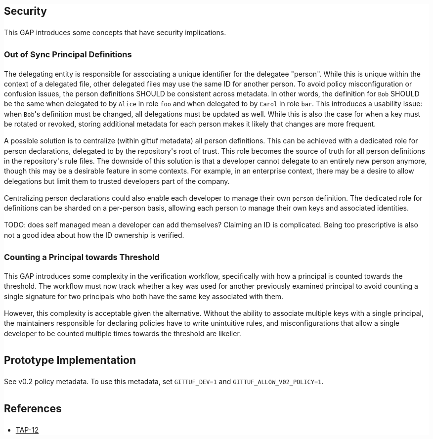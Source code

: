 ## Security

This GAP introduces some concepts that have security implications.

### Out of Sync Principal Definitions

The delegating entity is responsible for associating a unique identifier for the
delegatee "person". While this is unique within the context of a delegated file,
other delegated files may use the same ID for another person. To avoid policy
misconfiguration or confusion issues, the person definitions SHOULD be
consistent across metadata. In other words, the definition for `Bob` SHOULD be
the same when delegated to by `Alice` in role `foo` and when delegated to by
`Carol` in role `bar`. This introduces a usability issue: when `Bob`'s
definition must be changed, all delegations must be updated as well. While this
is also the case for when a key must be rotated or revoked, storing additional
metadata for each person makes it likely that changes are more frequent.

A possible solution is to centralize (within gittuf metadata) all person
definitions. This can be achieved with a dedicated role for person declarations,
delegated to by the repository's root of trust. This role becomes the source of
truth for all person definitions in the repository's rule files. The downside of
this solution is that a developer cannot delegate to an entirely new person
anymore, though this may be a desirable feature in some contexts. For example,
in an enterprise context, there may be a desire to allow delegations but limit
them to trusted developers part of the company.

Centralizing person declarations could also enable each developer to manage
their own `person` definition. The dedicated role for definitions can be sharded
on a per-person basis, allowing each person to manage their own keys and
associated identities.

TODO: does self managed mean a developer can add themselves? Claiming an ID is
complicated. Being too prescriptive is also not a good idea about how the ID
ownership is verified.

### Counting a Principal towards Threshold

This GAP introduces some complexity in the verification workflow, specifically
with how a principal is counted towards the threshold. The workflow must now
track whether a key was used for another previously examined principal to avoid
counting a single signature for two principals who both have the same key
associated with them.

However, this complexity is acceptable given the alternative. Without the
ability to associate multiple keys with a single principal, the maintainers
responsible for declaring policies have to write unintuitive rules, and
misconfigurations that allow a single developer to be counted multiple times
towards the threshold are likelier.

## Prototype Implementation

See v0.2 policy metadata. To use this metadata, set `GITTUF_DEV=1` and
`GITTUF_ALLOW_V02_POLICY=1`.

## References

* [TAP-12](https://github.com/theupdateframework/taps/blob/master/tap12.md)
